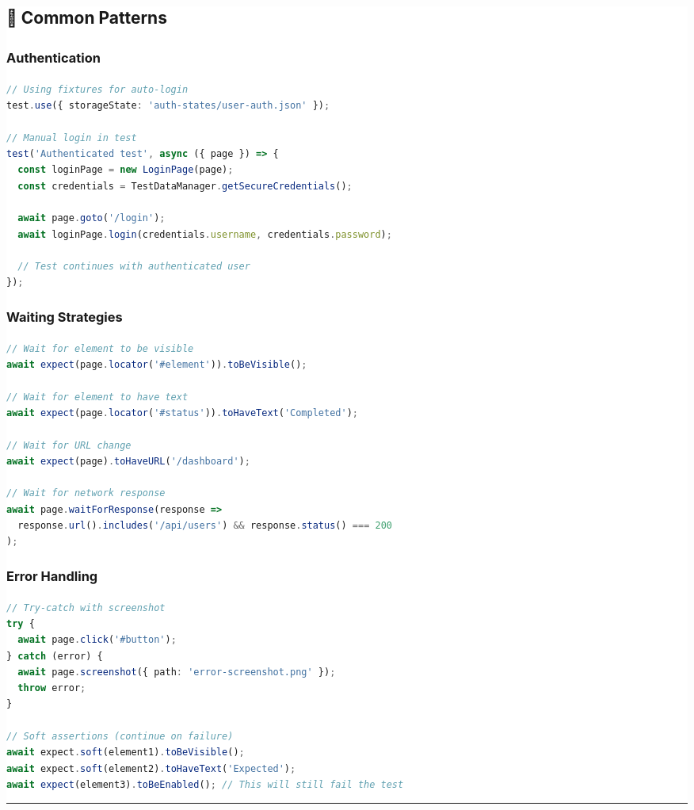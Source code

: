 
## 🎯 Common Patterns

### Authentication
```typescript
// Using fixtures for auto-login
test.use({ storageState: 'auth-states/user-auth.json' });

// Manual login in test
test('Authenticated test', async ({ page }) => {
  const loginPage = new LoginPage(page);
  const credentials = TestDataManager.getSecureCredentials();
  
  await page.goto('/login');
  await loginPage.login(credentials.username, credentials.password);
  
  // Test continues with authenticated user
});
```

### Waiting Strategies
```typescript
// Wait for element to be visible
await expect(page.locator('#element')).toBeVisible();

// Wait for element to have text
await expect(page.locator('#status')).toHaveText('Completed');

// Wait for URL change
await expect(page).toHaveURL('/dashboard');

// Wait for network response
await page.waitForResponse(response => 
  response.url().includes('/api/users') && response.status() === 200
);
```

### Error Handling
```typescript
// Try-catch with screenshot
try {
  await page.click('#button');
} catch (error) {
  await page.screenshot({ path: 'error-screenshot.png' });
  throw error;
}

// Soft assertions (continue on failure)
await expect.soft(element1).toBeVisible();
await expect.soft(element2).toHaveText('Expected');
await expect(element3).toBeEnabled(); // This will still fail the test
```

---